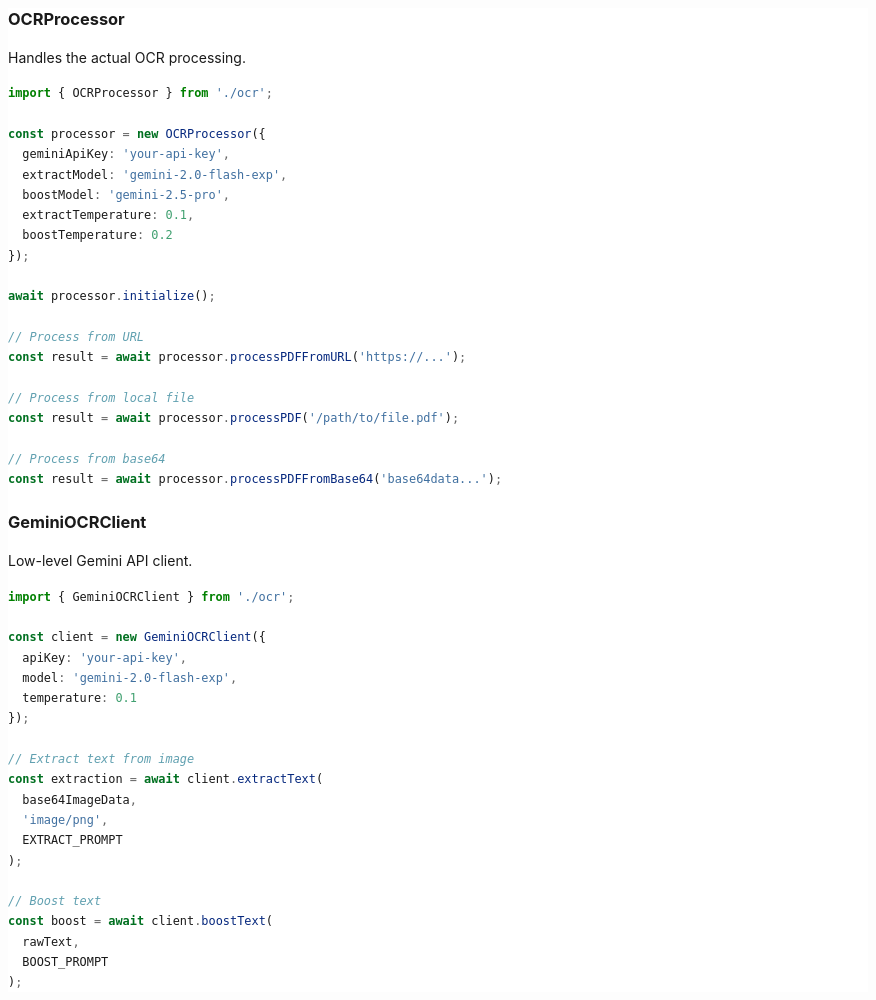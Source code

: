 ### OCRProcessor

Handles the actual OCR processing.

```typescript
import { OCRProcessor } from './ocr';

const processor = new OCRProcessor({
  geminiApiKey: 'your-api-key',
  extractModel: 'gemini-2.0-flash-exp',
  boostModel: 'gemini-2.5-pro',
  extractTemperature: 0.1,
  boostTemperature: 0.2
});

await processor.initialize();

// Process from URL
const result = await processor.processPDFFromURL('https://...');

// Process from local file
const result = await processor.processPDF('/path/to/file.pdf');

// Process from base64
const result = await processor.processPDFFromBase64('base64data...');
```

### GeminiOCRClient

Low-level Gemini API client.

```typescript
import { GeminiOCRClient } from './ocr';

const client = new GeminiOCRClient({
  apiKey: 'your-api-key',
  model: 'gemini-2.0-flash-exp',
  temperature: 0.1
});

// Extract text from image
const extraction = await client.extractText(
  base64ImageData,
  'image/png',
  EXTRACT_PROMPT
);

// Boost text
const boost = await client.boostText(
  rawText,
  BOOST_PROMPT
);
```

